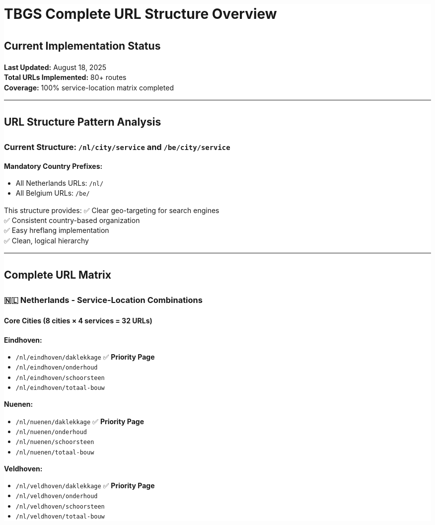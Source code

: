 # TBGS Complete URL Structure Overview

## Current Implementation Status
**Last Updated:** August 18, 2025  
**Total URLs Implemented:** 80+ routes  
**Coverage:** 100% service-location matrix completed

---

## URL Structure Pattern Analysis

### Current Structure: `/nl/city/service` and `/be/city/service`

**Mandatory Country Prefixes:**
- All Netherlands URLs: `/nl/`
- All Belgium URLs: `/be/`

This structure provides:
✅ Clear geo-targeting for search engines  
✅ Consistent country-based organization  
✅ Easy hreflang implementation  
✅ Clean, logical hierarchy

---

## Complete URL Matrix

### 🇳🇱 Netherlands - Service-Location Combinations

#### Core Cities (8 cities × 4 services = 32 URLs)

**Eindhoven:**
- `/nl/eindhoven/daklekkage` ✅ **Priority Page**
- `/nl/eindhoven/onderhoud` 
- `/nl/eindhoven/schoorsteen`
- `/nl/eindhoven/totaal-bouw`

**Nuenen:**
- `/nl/nuenen/daklekkage` ✅ **Priority Page** 
- `/nl/nuenen/onderhoud`
- `/nl/nuenen/schoorsteen`
- `/nl/nuenen/totaal-bouw`

**Veldhoven:**
- `/nl/veldhoven/daklekkage` ✅ **Priority Page**
- `/nl/veldhoven/onderhoud`
- `/nl/veldhoven/schoorsteen`
- `/nl/veldhoven/totaal-bouw`
